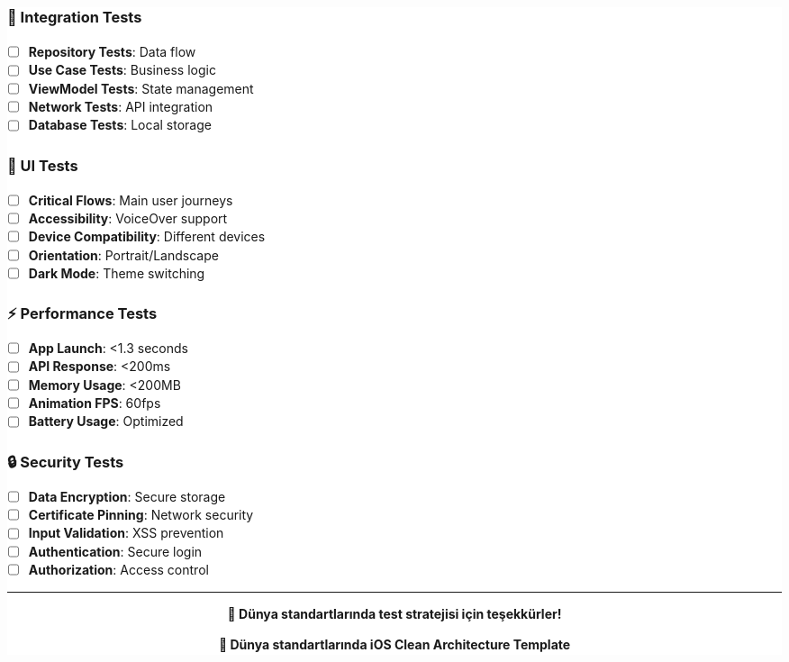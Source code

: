 ### 🔗 Integration Tests
- [ ] **Repository Tests**: Data flow
- [ ] **Use Case Tests**: Business logic
- [ ] **ViewModel Tests**: State management
- [ ] **Network Tests**: API integration
- [ ] **Database Tests**: Local storage

### 📱 UI Tests
- [ ] **Critical Flows**: Main user journeys
- [ ] **Accessibility**: VoiceOver support
- [ ] **Device Compatibility**: Different devices
- [ ] **Orientation**: Portrait/Landscape
- [ ] **Dark Mode**: Theme switching

### ⚡ Performance Tests
- [ ] **App Launch**: <1.3 seconds
- [ ] **API Response**: <200ms
- [ ] **Memory Usage**: <200MB
- [ ] **Animation FPS**: 60fps
- [ ] **Battery Usage**: Optimized

### 🔒 Security Tests
- [ ] **Data Encryption**: Secure storage
- [ ] **Certificate Pinning**: Network security
- [ ] **Input Validation**: XSS prevention
- [ ] **Authentication**: Secure login
- [ ] **Authorization**: Access control

---

<div align="center">

**🧪 Dünya standartlarında test stratejisi için teşekkürler!**

**🚀 Dünya standartlarında iOS Clean Architecture Template**

</div> 